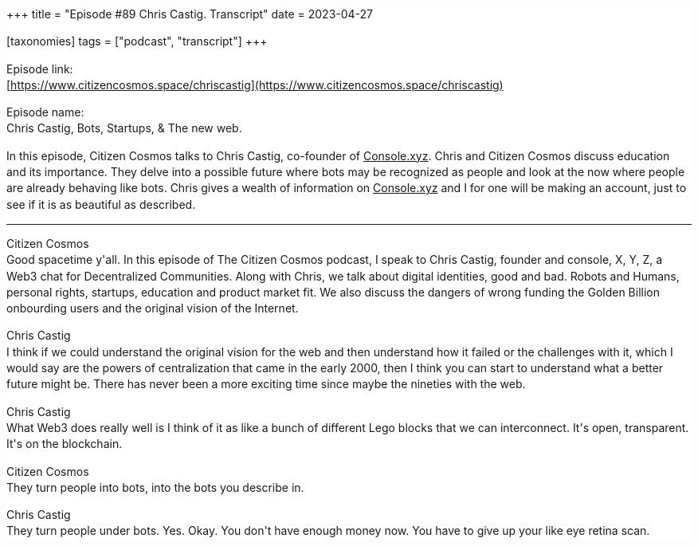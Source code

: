 +++
title = "Episode #89 Chris Castig. Transcript"
date = 2023-04-27

[taxonomies]
tags = ["podcast", "transcript"]
+++

Episode link:  
[https://www.citizencosmos.space/chriscastig](https://www.citizencosmos.space/chriscastig)

<iframe width="560" height="315" src="https://www.youtube.com/embed/lRNn9HJiieA" title="YouTube video player" frameborder="0" allow="accelerometer; autoplay; clipboard-write; encrypted-media; gyroscope; picture-in-picture; web-share" allowfullscreen></iframe>

<iframe src="https://player.fireside.fm/v2/7d8ZfYhp+j7TcZRgT?theme=dark" width="740" height="200" frameborder="0" scrolling="no"></iframe>

Episode name:  
Chris Castig, Bots, Startups, & The new web.

In this episode, Citizen Cosmos
talks to Chris Castig, co-founder of [Console.xyz](https://console.xyz/). Chris and Citizen Cosmos
discuss education and its importance. They delve into a possible future where bots
may be recognized as people and look at the now where people are already behaving
like bots. Chris gives a wealth of information on [Console.xyz](https://console.xyz/) and I for one
will be making an account, just to see if it is as beautiful as described.

--------------------------------------------------------------------------------------------------------

Citizen Cosmos  
Good spacetime y'all. In this episode of The Citizen Cosmos podcast, I speak to Chris Castig, founder and console, X, Y, Z, a Web3 chat for Decentralized Communities. Along with Chris, we talk about digital identities, good and bad. Robots and Humans, personal rights, startups, education and product market fit. We also discuss the dangers of wrong funding the Golden Billion onbourding users and the original vision of the Internet.


Chris Castig  
I think if we could understand the original vision for the web and then understand how it failed or the challenges with it, which I would say are the powers of centralization that came in the early 2000, then I think you can start to understand what a better future might be. There has never been a more exciting time since maybe the nineties with the web.



Chris Castig  
What Web3 does really well is I think of it as like a bunch of different Lego blocks that we can interconnect. It's open, transparent. It's on the blockchain.


Citizen Cosmos  
They turn people into bots, into the bots you describe in.


Chris Castig  
They turn people under bots. Yes. Okay. You don't have enough money now. You have to give up your like eye retina scan.
